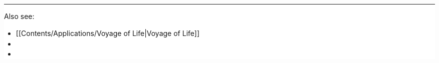 
<script> var refTagger = { settings: { bibleVersion: 'KJV', tooltipStyle: 'dark' } }; (function(d, t) { var n=d.querySelector('[nonce]'); refTagger.settings.nonce = n && (n.nonce||n.getAttribute('nonce')); var g = d.createElement(t), s = d.getElementsByTagName(t)[0]; g.src = 'https://api.reftagger.com/v2/RefTagger.js'; g.nonce = refTagger.settings.nonce; s.parentNode.insertBefore(g, s); }(document, 'script')); </script>

---
Also see:
- [[Contents/Applications/Voyage of Life\|Voyage of Life]]
- 
- 